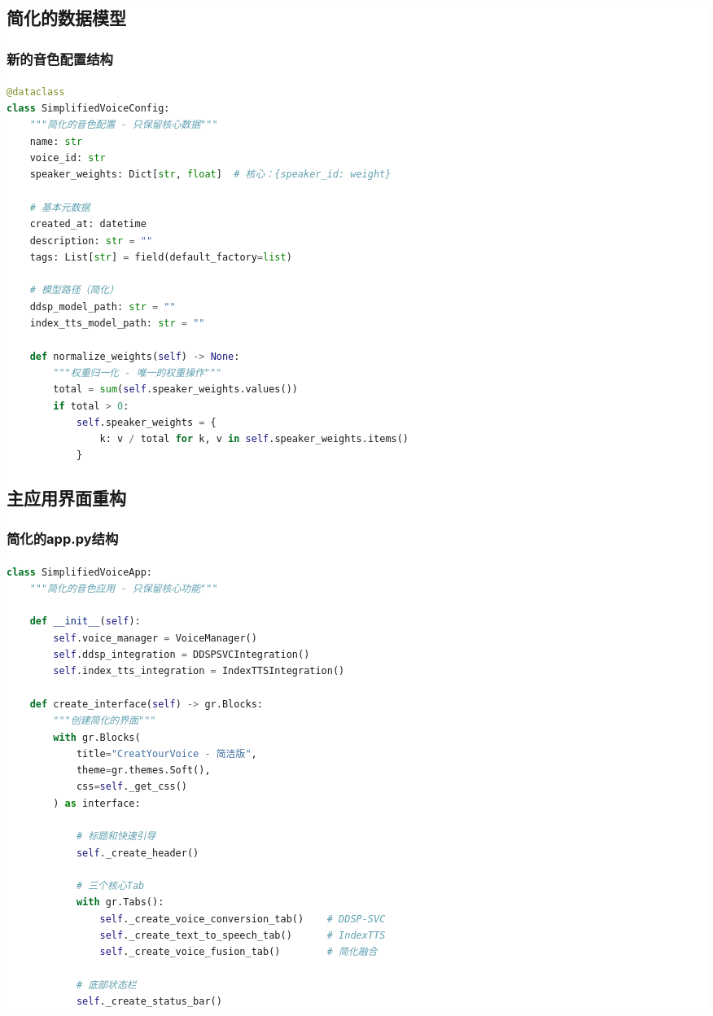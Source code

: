 ## 简化的数据模型

### 新的音色配置结构

```python
@dataclass
class SimplifiedVoiceConfig:
    """简化的音色配置 - 只保留核心数据"""
    name: str
    voice_id: str
    speaker_weights: Dict[str, float]  # 核心：{speaker_id: weight}

    # 基本元数据
    created_at: datetime
    description: str = ""
    tags: List[str] = field(default_factory=list)

    # 模型路径（简化）
    ddsp_model_path: str = ""
    index_tts_model_path: str = ""

    def normalize_weights(self) -> None:
        """权重归一化 - 唯一的权重操作"""
        total = sum(self.speaker_weights.values())
        if total > 0:
            self.speaker_weights = {
                k: v / total for k, v in self.speaker_weights.items()
            }
```

## 主应用界面重构

### 简化的app.py结构

```python
class SimplifiedVoiceApp:
    """简化的音色应用 - 只保留核心功能"""

    def __init__(self):
        self.voice_manager = VoiceManager()
        self.ddsp_integration = DDSPSVCIntegration()
        self.index_tts_integration = IndexTTSIntegration()

    def create_interface(self) -> gr.Blocks:
        """创建简化的界面"""
        with gr.Blocks(
            title="CreatYourVoice - 简洁版",
            theme=gr.themes.Soft(),
            css=self._get_css()
        ) as interface:

            # 标题和快速引导
            self._create_header()

            # 三个核心Tab
            with gr.Tabs():
                self._create_voice_conversion_tab()    # DDSP-SVC
                self._create_text_to_speech_tab()      # IndexTTS
                self._create_voice_fusion_tab()        # 简化融合

            # 底部状态栏
            self._create_status_bar()

```